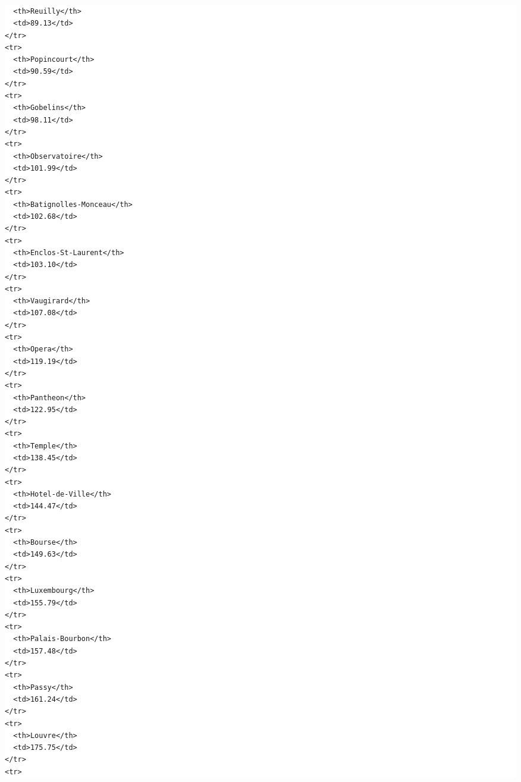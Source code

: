      <th>Reuilly</th>
      <td>89.13</td>
    </tr>
    <tr>
      <th>Popincourt</th>
      <td>90.59</td>
    </tr>
    <tr>
      <th>Gobelins</th>
      <td>98.11</td>
    </tr>
    <tr>
      <th>Observatoire</th>
      <td>101.99</td>
    </tr>
    <tr>
      <th>Batignolles-Monceau</th>
      <td>102.68</td>
    </tr>
    <tr>
      <th>Enclos-St-Laurent</th>
      <td>103.10</td>
    </tr>
    <tr>
      <th>Vaugirard</th>
      <td>107.08</td>
    </tr>
    <tr>
      <th>Opera</th>
      <td>119.19</td>
    </tr>
    <tr>
      <th>Pantheon</th>
      <td>122.95</td>
    </tr>
    <tr>
      <th>Temple</th>
      <td>138.45</td>
    </tr>
    <tr>
      <th>Hotel-de-Ville</th>
      <td>144.47</td>
    </tr>
    <tr>
      <th>Bourse</th>
      <td>149.63</td>
    </tr>
    <tr>
      <th>Luxembourg</th>
      <td>155.79</td>
    </tr>
    <tr>
      <th>Palais-Bourbon</th>
      <td>157.48</td>
    </tr>
    <tr>
      <th>Passy</th>
      <td>161.24</td>
    </tr>
    <tr>
      <th>Louvre</th>
      <td>175.75</td>
    </tr>
    <tr>